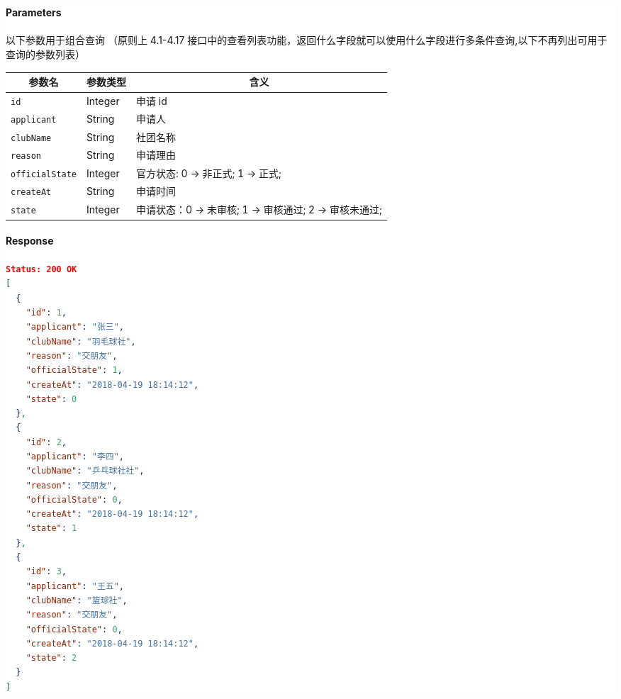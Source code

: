 #### Parameters

以下参数用于组合查询
（原则上 4.1-4.17 接口中的查看列表功能，返回什么字段就可以使用什么字段进行多条件查询,以下不再列出可用于查询的参数列表）

| 参数名          | 参数类型 | 含义                                                   |
| --------------- | -------- | ------------------------------------------------------ |
| `id`            | Integer  | 申请 id                                                |
| `applicant`     | String   | 申请人                                                 |
| `clubName`      | String   | 社团名称                                               |
| `reason`        | String   | 申请理由                                               |
| `officialState` | Integer  | 官方状态: 0 -> 非正式; 1 -> 正式;                      |
| `createAt`      | String   | 申请时间                                               |
| `state`         | Integer  | 申请状态：0 -> 未审核; 1 -> 审核通过; 2 -> 审核未通过; |

#### Response

```json
Status: 200 OK
[
  {
    "id": 1,
    "applicant": "张三",
    "clubName": "羽毛球社",
    "reason": "交朋友",
    "officialState": 1,
    "createAt": "2018-04-19 18:14:12",
    "state": 0
  },
  {
    "id": 2,
    "applicant": "李四",
    "clubName": "乒乓球社社",
    "reason": "交朋友",
    "officialState": 0,
    "createAt": "2018-04-19 18:14:12",
    "state": 1
  },
  {
    "id": 3,
    "applicant": "王五",
    "clubName": "篮球社",
    "reason": "交朋友",
    "officialState": 0,
    "createAt": "2018-04-19 18:14:12",
    "state": 2
  }
]
```
